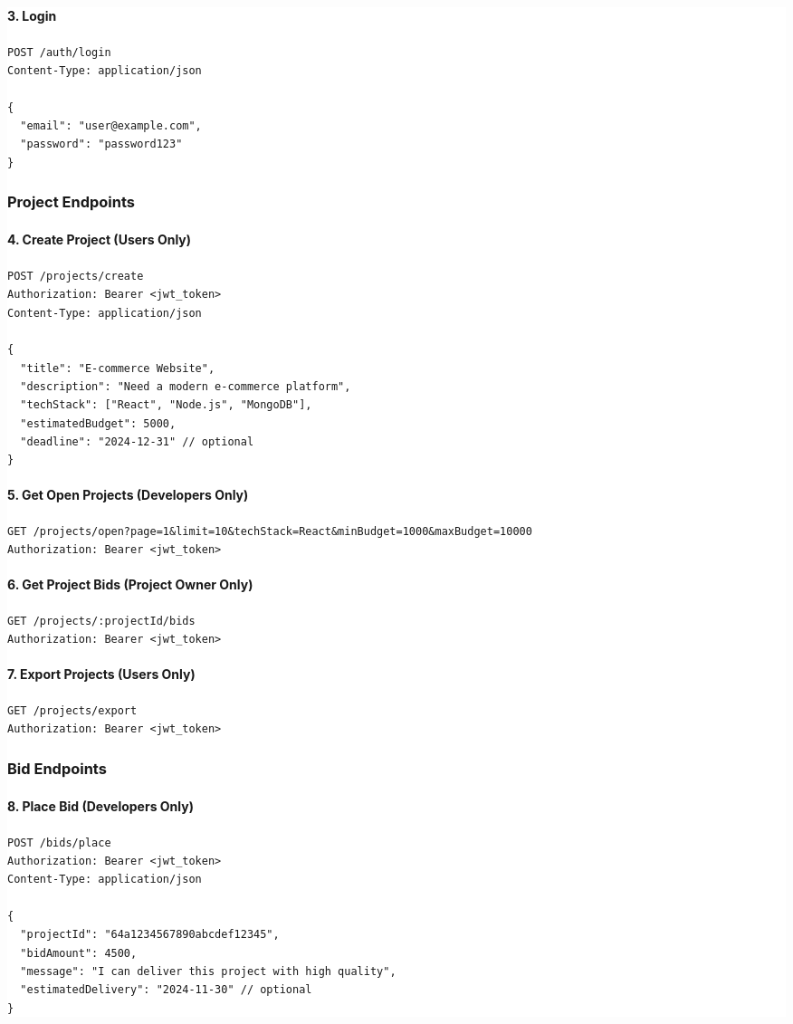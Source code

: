 
#### 3. Login
```http
POST /auth/login
Content-Type: application/json

{
  "email": "user@example.com",
  "password": "password123"
}
```

### Project Endpoints

#### 4. Create Project (Users Only)
```http
POST /projects/create
Authorization: Bearer <jwt_token>
Content-Type: application/json

{
  "title": "E-commerce Website",
  "description": "Need a modern e-commerce platform",
  "techStack": ["React", "Node.js", "MongoDB"],
  "estimatedBudget": 5000,
  "deadline": "2024-12-31" // optional
}
```

#### 5. Get Open Projects (Developers Only)
```http
GET /projects/open?page=1&limit=10&techStack=React&minBudget=1000&maxBudget=10000
Authorization: Bearer <jwt_token>
```

#### 6. Get Project Bids (Project Owner Only)
```http
GET /projects/:projectId/bids
Authorization: Bearer <jwt_token>
```

#### 7. Export Projects (Users Only)
```http
GET /projects/export
Authorization: Bearer <jwt_token>
```

### Bid Endpoints

#### 8. Place Bid (Developers Only)
```http
POST /bids/place
Authorization: Bearer <jwt_token>
Content-Type: application/json

{
  "projectId": "64a1234567890abcdef12345",
  "bidAmount": 4500,
  "message": "I can deliver this project with high quality",
  "estimatedDelivery": "2024-11-30" // optional
}
```
